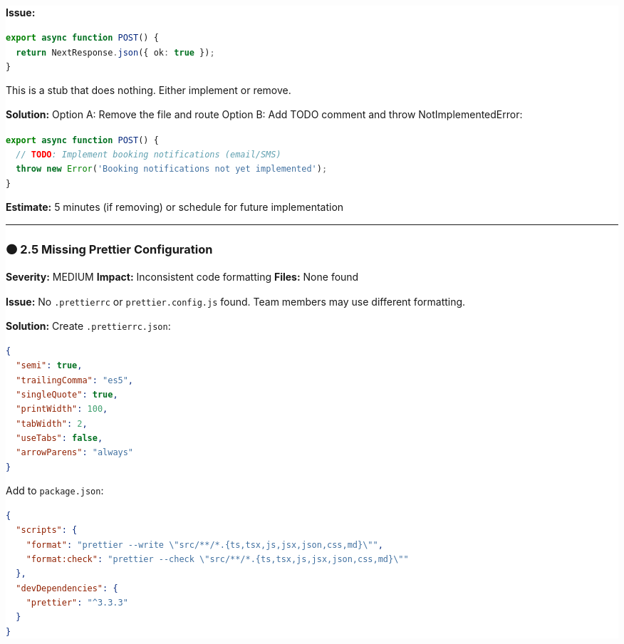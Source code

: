 **Issue:**
```typescript
export async function POST() {
  return NextResponse.json({ ok: true });
}
```

This is a stub that does nothing. Either implement or remove.

**Solution:**
Option A: Remove the file and route
Option B: Add TODO comment and throw NotImplementedError:
```typescript
export async function POST() {
  // TODO: Implement booking notifications (email/SMS)
  throw new Error('Booking notifications not yet implemented');
}
```

**Estimate:** 5 minutes (if removing) or schedule for future implementation

---

### 🟠 2.5 Missing Prettier Configuration

**Severity:** MEDIUM
**Impact:** Inconsistent code formatting
**Files:** None found

**Issue:**
No `.prettierrc` or `prettier.config.js` found. Team members may use different formatting.

**Solution:**
Create `.prettierrc.json`:
```json
{
  "semi": true,
  "trailingComma": "es5",
  "singleQuote": true,
  "printWidth": 100,
  "tabWidth": 2,
  "useTabs": false,
  "arrowParens": "always"
}
```

Add to `package.json`:
```json
{
  "scripts": {
    "format": "prettier --write \"src/**/*.{ts,tsx,js,jsx,json,css,md}\"",
    "format:check": "prettier --check \"src/**/*.{ts,tsx,js,jsx,json,css,md}\""
  },
  "devDependencies": {
    "prettier": "^3.3.3"
  }
}
```
